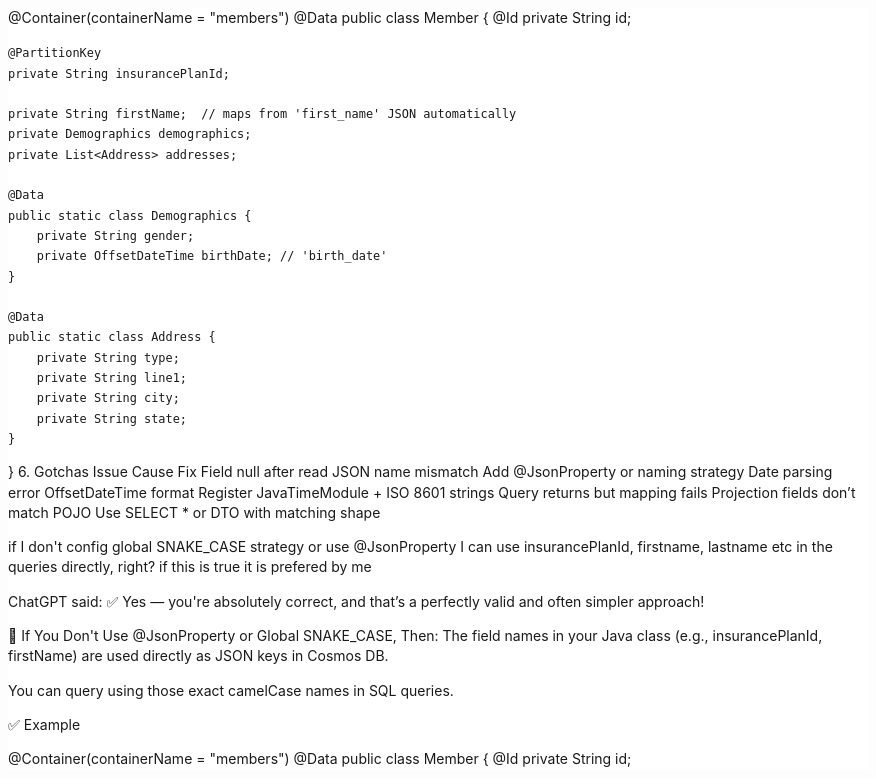 @Container(containerName = "members")
@Data
public class Member {
    @Id
    private String id;

    @PartitionKey
    private String insurancePlanId;

    private String firstName;  // maps from 'first_name' JSON automatically
    private Demographics demographics;
    private List<Address> addresses;

    @Data
    public static class Demographics {
        private String gender;
        private OffsetDateTime birthDate; // 'birth_date'
    }

    @Data
    public static class Address {
        private String type;
        private String line1;
        private String city;
        private String state;
    }
}
6. Gotchas
Issue                               Cause                                   Fix
Field null after read               JSON name mismatch                      Add @JsonProperty or naming strategy
Date parsing error                  OffsetDateTime format                   Register JavaTimeModule + ISO 8601 strings
Query returns but mapping fails     Projection fields don’t match POJO      Use SELECT * or DTO with matching shape

if I don't config global SNAKE_CASE strategy or use @JsonProperty I can use  insurancePlanId, firstname, lastname etc in the queries directly, 
    right? if this is true it is prefered by me

ChatGPT said:
✅ Yes — you're absolutely correct, and that’s a perfectly valid and often simpler approach!

🔹 If You Don't Use @JsonProperty or Global SNAKE_CASE, Then:
The field names in your Java class (e.g., insurancePlanId, firstName) are used directly as JSON keys in Cosmos DB.

You can query using those exact camelCase names in SQL queries.

✅ Example

@Container(containerName = "members")
@Data
public class Member {
    @Id
    private String id;
